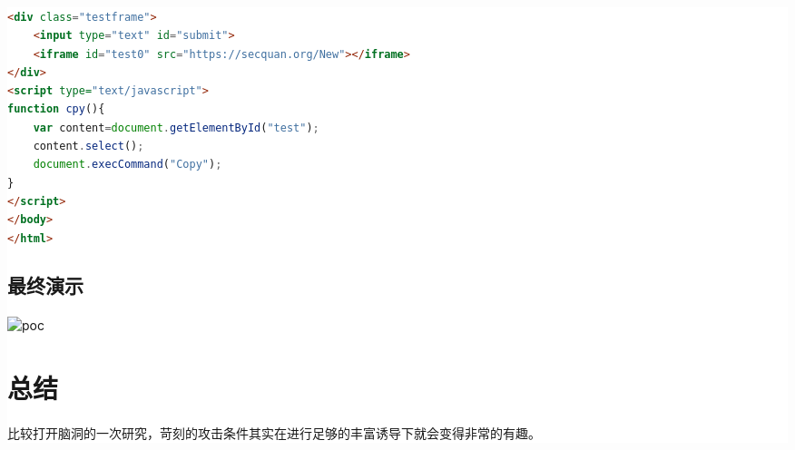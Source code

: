 ```html
<div class="testframe">
    <input type="text" id="submit">
	<iframe id="test0" src="https://secquan.org/New"></iframe>
</div>
<script type="text/javascript">
function cpy(){
    var content=document.getElementById("test");
    content.select();
    document.execCommand("Copy");
}
</script>
</body>
</html>
```

## 最终演示

![poc](https://chen-blog-oss.oss-cn-beijing.aliyuncs.com/2018-08-28/poc.gif)

# 总结

比较打开脑洞的一次研究，苛刻的攻击条件其实在进行足够的丰富诱导下就会变得非常的有趣。
